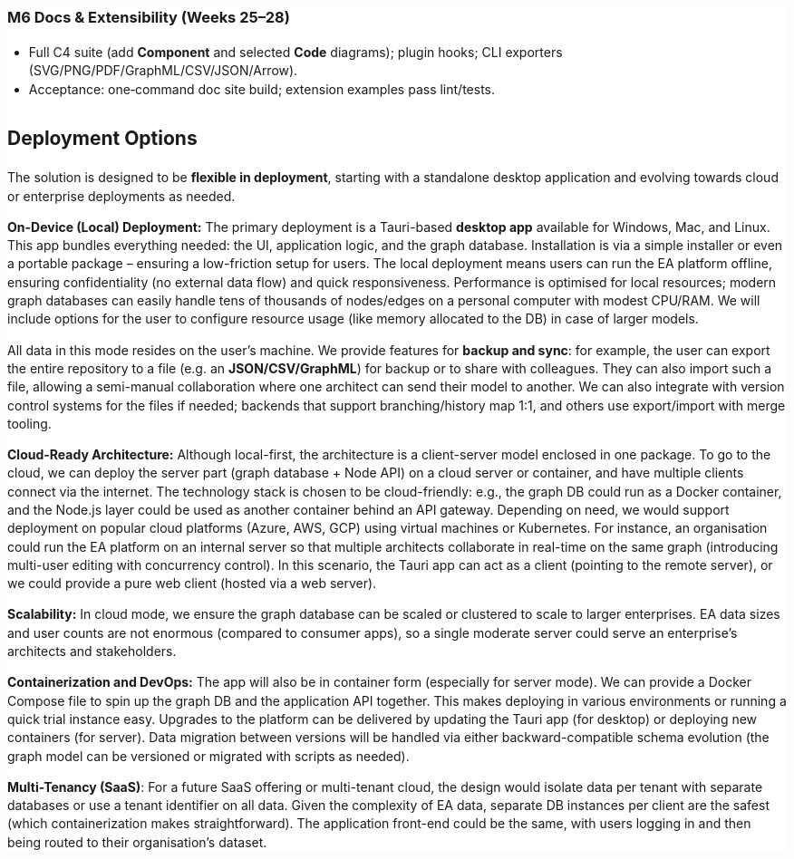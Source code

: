 ### M6 Docs & Extensibility (Weeks 25–28)

- Full C4 suite (add **Component** and selected **Code** diagrams); plugin hooks; CLI exporters
  (SVG/PNG/PDF/GraphML/CSV/JSON/Arrow).
- Acceptance: one‑command doc site build; extension examples pass lint/tests.

## Deployment Options

The solution is designed to be **flexible in deployment**, starting with a standalone desktop
application and evolving towards cloud or enterprise deployments as needed.

**On-Device (Local) Deployment:** The primary deployment is a Tauri-based **desktop app**
available for Windows, Mac, and Linux. This app bundles everything needed: the UI, application
logic, and the graph database. Installation is via a simple installer or even a portable package –
ensuring a low-friction setup for users. The local deployment means users can run the EA platform
offline, ensuring confidentiality (no external data flow) and quick responsiveness. Performance is
optimised for local resources; modern graph databases can easily handle tens of thousands of
nodes/edges on a personal computer with modest CPU/RAM. We will include options for the user to
configure resource usage (like memory allocated to the DB) in case of larger models.

All data in this mode resides on the user’s machine. We provide features for **backup and sync**:
for example, the user can export the entire repository to a file (e.g. an **JSON/CSV/GraphML**) for
backup or to share with colleagues. They can also import such a file, allowing a semi-manual
collaboration where one architect can send their model to another. We can also integrate with
version control systems for the files if needed; backends that support branching/history map 1:1,
and others use export/import with merge tooling.

**Cloud-Ready Architecture:** Although local-first, the architecture is a client-server model
enclosed in one package. To go to the cloud, we can deploy the server part (graph database + Node
API) on a cloud server or container, and have multiple clients connect via the internet. The
technology stack is chosen to be cloud-friendly: e.g., the graph DB could run as a Docker container,
and the Node.js layer could be used as another container behind an API gateway. Depending on need,
we would support deployment on popular cloud platforms (Azure, AWS, GCP) using virtual machines or
Kubernetes. For instance, an organisation could run the EA platform on an internal server so that
multiple architects collaborate in real-time on the same graph (introducing multi-user editing with
concurrency control). In this scenario, the Tauri app can act as a client (pointing to the remote
server), or we could provide a pure web client (hosted via a web server).

**Scalability:** In cloud mode, we ensure the graph database can be scaled or clustered to scale to
larger enterprises. EA data sizes and user counts are not enormous (compared to consumer apps), so a
single moderate server could serve an enterprise’s architects and stakeholders.

**Containerization and DevOps:** The app will also be in container form (especially for server
mode). We can provide a Docker Compose file to spin up the graph DB and the application API
together. This makes deploying in various environments or running a quick trial instance easy.
Upgrades to the platform can be delivered by updating the Tauri app (for desktop) or deploying
new containers (for server). Data migration between versions will be handled via either
backward-compatible schema evolution (the graph model can be versioned or migrated with scripts as
needed).

**Multi-Tenancy (SaaS)**: For a future SaaS offering or multi-tenant cloud, the design would isolate
data per tenant with separate databases or use a tenant identifier on all data. Given the complexity
of EA data, separate DB instances per client are the safest (which containerization makes
straightforward). The application front-end could be the same, with users logging in and then being
routed to their organisation’s dataset.
